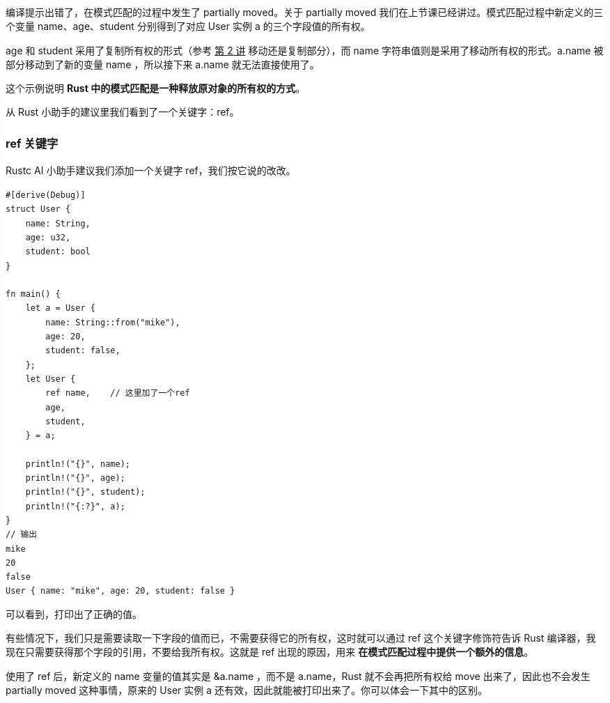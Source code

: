 编译提示出错了，在模式匹配的过程中发生了 partially moved。关于 partially moved 我们在上节课已经讲过。模式匹配过程中新定义的三个变量 name、age、student 分别得到了对应 User 实例 a 的三个字段值的所有权。

age 和 student 采用了复制所有权的形式（参考 [第 2 讲](https://time.geekbang.org/column/article/718916) 移动还是复制部分），而 name 字符串值则是采用了移动所有权的形式。a.name 被部分移动到了新的变量 name ，所以接下来 a.name 就无法直接使用了。

这个示例说明 **Rust 中的模式匹配是一种释放原对象的所有权的方式**。

从 Rust 小助手的建议里我们看到了一个关键字：ref。

### ref 关键字

Rustc AI 小助手建议我们添加一个关键字 ref，我们按它说的改改。

```plain
#[derive(Debug)]
struct User {
    name: String,
    age: u32,
    student: bool
}

fn main() {
    let a = User {
        name: String::from("mike"),
        age: 20,
        student: false,
    };
    let User {
        ref name,    // 这里加了一个ref
        age,
        student,
    } = a;

    println!("{}", name);
    println!("{}", age);
    println!("{}", student);
    println!("{:?}", a);
}
// 输出
mike
20
false
User { name: "mike", age: 20, student: false }

```

可以看到，打印出了正确的值。

有些情况下，我们只是需要读取一下字段的值而已，不需要获得它的所有权，这时就可以通过 ref 这个关键字修饰符告诉 Rust 编译器，我现在只需要获得那个字段的引用，不要给我所有权。这就是 ref 出现的原因，用来 **在模式匹配过程中提供一个额外的信息**。

使用了 ref 后，新定义的 name 变量的值其实是 &a.name ，而不是 a.name，Rust 就不会再把所有权给 move 出来了，因此也不会发生 partially moved 这种事情，原来的 User 实例 a 还有效，因此就能被打印出来了。你可以体会一下其中的区别。

